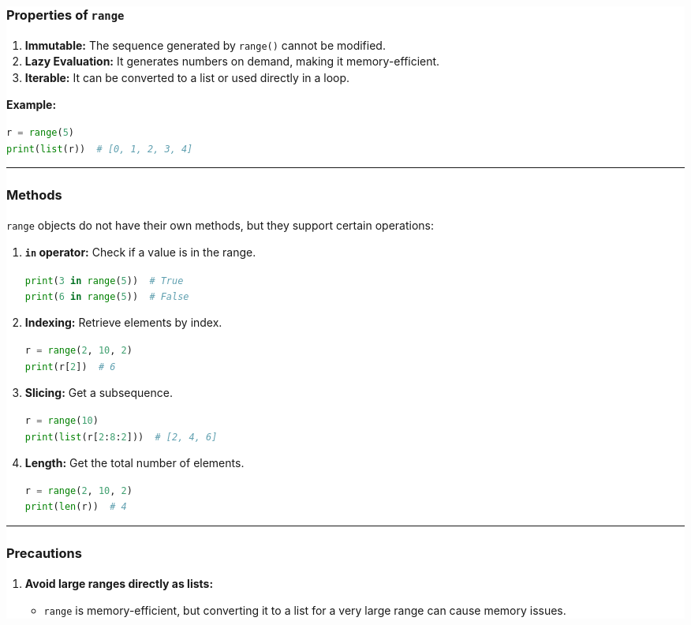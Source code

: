 
### **Properties of `range`**

1. **Immutable:** The sequence generated by `range()` cannot be modified.
2. **Lazy Evaluation:** It generates numbers on demand, making it memory-efficient.
3. **Iterable:** It can be converted to a list or used directly in a loop.

**Example:**

```python
r = range(5)
print(list(r))  # [0, 1, 2, 3, 4]
```

---

### **Methods**

`range` objects do not have their own methods, but they support certain operations:

1. **`in` operator:**
   Check if a value is in the range.

   ```python
   print(3 in range(5))  # True
   print(6 in range(5))  # False
   ```

2. **Indexing:**
   Retrieve elements by index.

   ```python
   r = range(2, 10, 2)
   print(r[2])  # 6
   ```

3. **Slicing:**
   Get a subsequence.

   ```python
   r = range(10)
   print(list(r[2:8:2]))  # [2, 4, 6]
   ```

4. **Length:**
   Get the total number of elements.
   ```python
   r = range(2, 10, 2)
   print(len(r))  # 4
   ```

---

### **Precautions**

1. **Avoid large ranges directly as lists:**

   - `range` is memory-efficient, but converting it to a list for a very large range can cause memory issues.

